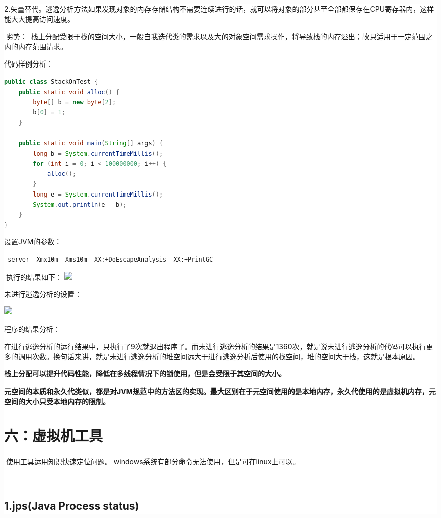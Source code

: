 ​	2.矢量替代。逃逸分析方法如果发现对象的内存存储结构不需要连续进行的话，就可以将对象的部分甚至全部都保存在CPU寄存器内，这样能大大提高访问速度。 

​	劣势：  栈上分配受限于栈的空间大小，一般自我迭代类的需求以及大的对象空间需求操作，将导致栈的内存溢出；故只适用于一定范围之内的内存范围请求。



代码样例分析：

```java
public class StackOnTest {
	public static void alloc() {
		byte[] b = new byte[2];
		b[0] = 1;
	}
 
	public static void main(String[] args) {
		long b = System.currentTimeMillis();
		for (int i = 0; i < 100000000; i++) {
			alloc();
		}
		long e = System.currentTimeMillis();
		System.out.println(e - b);
	}
}
```

 设置JVM的参数：  

```
-server -Xmx10m -Xms10m -XX:+DoEscapeAnalysis -XX:+PrintGC
```

 执行的结果如下： ![](/images/20160728000830634.jpg)

未进行逃逸分析的设置： 

![](/images/20160728000942978.jpg)

程序的结果分析： 

​	在进行逃逸分析的运行结果中，只执行了9次就退出程序了。而未进行逃逸分析的结果是1360次，就是说未进行逃逸分析的代码可以执行更多的调用次数。换句话来讲，就是未进行逃逸分析的堆空间远大于进行逃逸分析后使用的栈空间，堆的空间大于栈，这就是根本原因。 



**栈上分配可以提升代码性能，降低在多线程情况下的锁使用，但是会受限于其空间的大小。** 	



​	**元空间的本质和永久代类似，都是对JVM规范中的方法区的实现。最大区别在于元空间使用的是本地内存，永久代使用的是虚拟机内存，元空间的大小只受本地内存的限制。**



# 六：虚拟机工具

​	使用工具运用知识快速定位问题。 windows系统有部分命令无法使用，但是可在linux上可以。

​		

## 1.jps(Java Process status)
